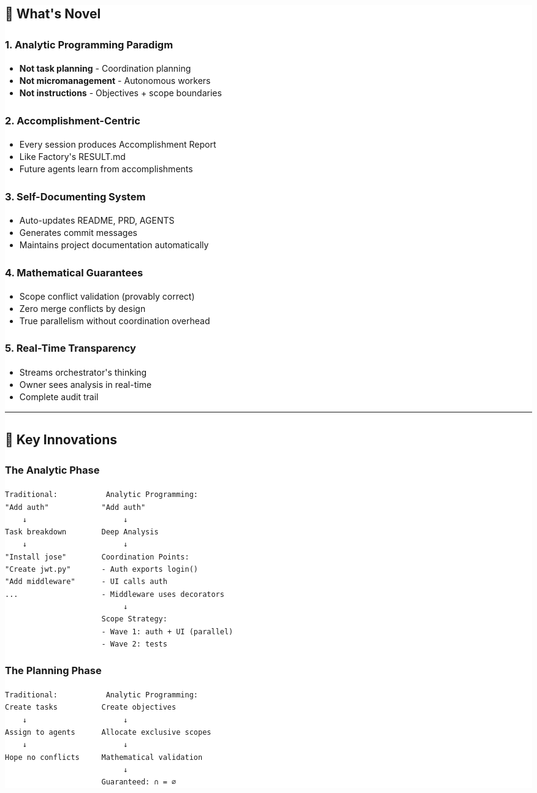 ## 🌟 What's Novel

### 1. Analytic Programming Paradigm
- **Not task planning** - Coordination planning
- **Not micromanagement** - Autonomous workers
- **Not instructions** - Objectives + scope boundaries

### 2. Accomplishment-Centric
- Every session produces Accomplishment Report
- Like Factory's RESULT.md
- Future agents learn from accomplishments

### 3. Self-Documenting System
- Auto-updates README, PRD, AGENTS
- Generates commit messages
- Maintains project documentation automatically

### 4. Mathematical Guarantees
- Scope conflict validation (provably correct)
- Zero merge conflicts by design
- True parallelism without coordination overhead

### 5. Real-Time Transparency
- Streams orchestrator's thinking
- Owner sees analysis in real-time
- Complete audit trail

---

## 🎯 Key Innovations

### The Analytic Phase
```
Traditional:           Analytic Programming:
"Add auth"            "Add auth"
    ↓                      ↓
Task breakdown        Deep Analysis
    ↓                      ↓
"Install jose"        Coordination Points:
"Create jwt.py"       - Auth exports login()
"Add middleware"      - UI calls auth
...                   - Middleware uses decorators
                           ↓
                      Scope Strategy:
                      - Wave 1: auth + UI (parallel)
                      - Wave 2: tests
```

### The Planning Phase
```
Traditional:           Analytic Programming:
Create tasks          Create objectives
    ↓                      ↓
Assign to agents      Allocate exclusive scopes
    ↓                      ↓
Hope no conflicts     Mathematical validation
                           ↓
                      Guaranteed: ∩ = ∅
```
